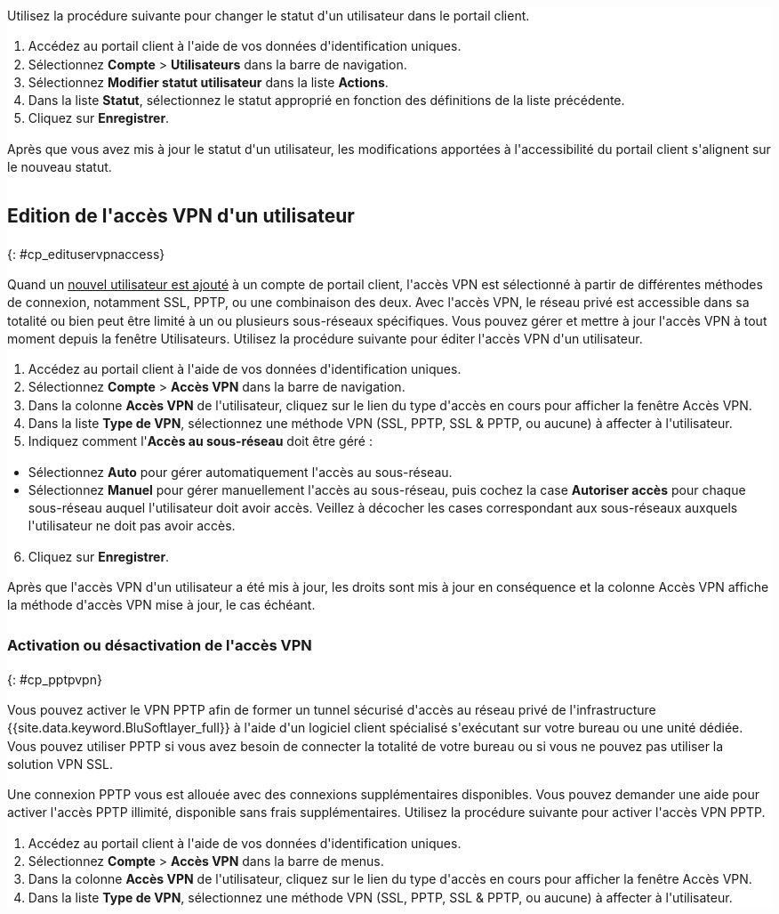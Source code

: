 Utilisez la procédure suivante pour changer le statut d'un utilisateur dans le portail client.

1. Accédez au portail client à l'aide de vos données d'identification uniques.
2. Sélectionnez **Compte** > **Utilisateurs** dans la barre de navigation.
3. Sélectionnez **Modifier statut utilisateur** dans la liste **Actions**. 
4. Dans la liste **Statut**, sélectionnez le statut approprié en fonction des définitions de la liste précédente.
5. Cliquez sur **Enregistrer**.

Après que vous avez mis à jour le statut d'un utilisateur, les modifications apportées à l'accessibilité du portail client s'alignent sur le nouveau statut.

## Edition de l'accès VPN d'un utilisateur
{: #cp_edituservpnaccess}

Quand un [nouvel utilisateur est ajouté](/docs/customer-portal/cpmanacctadduser.html#customerportal_addusertocpacct) à un compte de portail client, l'accès VPN est sélectionné à partir de différentes méthodes de connexion, notamment SSL, PPTP, ou une combinaison des deux. Avec l'accès VPN, le réseau privé est accessible dans sa totalité ou bien peut être limité à un ou plusieurs sous-réseaux spécifiques. Vous pouvez gérer et mettre à jour l'accès VPN à tout moment depuis la fenêtre Utilisateurs. Utilisez la procédure suivante pour éditer l'accès VPN d'un utilisateur.

1. Accédez au portail client à l'aide de vos données d'identification uniques.
2. Sélectionnez **Compte** > **Accès VPN** dans la barre de navigation.
3. Dans la colonne **Accès VPN** de l'utilisateur, cliquez sur le lien du type d'accès en cours pour afficher la fenêtre Accès VPN.
4. Dans la liste **Type de VPN**, sélectionnez une méthode VPN (SSL, PPTP, SSL & PPTP, ou aucune) à affecter à l'utilisateur.
5. Indiquez comment l'**Accès au sous-réseau** doit être géré :
  * Sélectionnez **Auto** pour gérer automatiquement l'accès au sous-réseau.
  * Sélectionnez **Manuel** pour gérer manuellement l'accès au sous-réseau, puis cochez la case **Autoriser accès** pour chaque sous-réseau auquel l'utilisateur doit avoir accès. Veillez à décocher les cases correspondant aux sous-réseaux auxquels l'utilisateur ne doit pas avoir accès.
6. Cliquez sur **Enregistrer**.

Après que l'accès VPN d'un utilisateur a été mis à jour, les droits sont mis à jour en conséquence et la colonne Accès VPN affiche la méthode d'accès VPN mise à jour, le cas échéant.

### Activation ou désactivation de l'accès VPN 
{: #cp_pptpvpn}

Vous pouvez activer le VPN PPTP afin de former un tunnel sécurisé d'accès au réseau privé de l'infrastructure {{site.data.keyword.BluSoftlayer_full}} à l'aide d'un logiciel client spécialisé s'exécutant sur votre bureau ou une unité dédiée. Vous pouvez utiliser PPTP si vous avez besoin de connecter la totalité de votre bureau ou si vous ne pouvez pas utiliser la solution VPN SSL.

Une connexion PPTP vous est allouée avec des connexions supplémentaires disponibles. Vous pouvez demander une aide pour activer l'accès PPTP illimité, disponible sans frais supplémentaires. Utilisez la procédure suivante pour activer l'accès VPN PPTP.

1. Accédez au portail client à l'aide de vos données d'identification uniques.
2. Sélectionnez **Compte** > **Accès VPN** dans la barre de menus.
3. Dans la colonne **Accès VPN** de l'utilisateur, cliquez sur le lien du type d'accès en cours pour afficher la fenêtre Accès VPN.
4. Dans la liste **Type de VPN**, sélectionnez une méthode VPN (SSL, PPTP, SSL & PPTP, ou aucune) à affecter à l'utilisateur.
